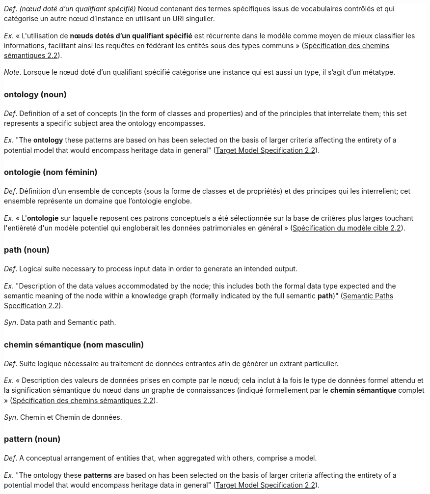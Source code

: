 <p><em>Def</em>. <em>(nœud doté d’un qualifiant spécifié)</em> Nœud contenant des termes spécifiques issus de vocabulaires contrôlés et qui catégorise un autre nœud d’instance en utilisant un URI singulier. </p>
<p><em>Ex</em>. « L'utilisation de <strong>nœuds dotés d’un qualifiant spécifié</strong> est récurrente dans le modèle comme moyen de mieux classifier les informations, facilitant ainsi les requêtes en fédérant les entités sous des types communs » (<a href="https://chin-rcip.github.io/collections-model/fr/specification-des-chemins-semantiques/actuel/introduction#glossaire">Spécification des chemins sémantiques 2.2</a>).</p>
<p><em>Note</em>. Lorsque le nœud doté d’un qualifiant spécifié catégorise une instance qui est aussi un type, il s’agit d’un métatype. </p>
</td>
</tr>
<tr class="even">
<td class="first-lang"><h3 id="ontology-noun">ontology (noun)</h3>
<p><em>Def</em>. Definition of a set of concepts (in the form of classes and properties) and of the principles that interrelate them; this set represents a specific subject area the ontology encompasses. </p>
<p><em>Ex</em>. "The <strong>ontology</strong> these patterns are based on has been selected on the basis of larger criteria affecting the entirety of a potential model that would encompass heritage data in general" (<a href="https://chin-rcip.github.io/collections-model/en/target-model/current/introduction#choice-of-an-ontology">Target Model Specification 2.2</a>).</p>
</td>
<td class="second-lang"><h3>ontologie (nom féminin)</h3>
<p><em>Def</em>. Définition d’un ensemble de concepts (sous la forme de classes et de propriétés) et des principes qui les interrelient; cet ensemble représente un domaine que l’ontologie englobe. </p>
<p><em>Ex</em>. « L'<strong>ontologie</strong> sur laquelle reposent ces patrons conceptuels a été sélectionnée sur la base de critères plus larges touchant l'entièreté d'un modèle potentiel qui engloberait les données patrimoniales en général » (<a href="https://chin-rcip.github.io/collections-model/fr/modele-cible/actuel/introduction#choix-dune-ontologie">Spécification du modèle cible 2.2</a>).</p>
</td>
</tr>
<tr class="odd">
<td class="first-lang"><h3 id="path-noun">path (noun)</h3>
<p><em>Def</em>. Logical suite necessary to process input data in order to generate an intended output. </p>
<p><em>Ex</em>. "Description of the data values accommodated by the node; this includes both the formal data type expected and the semantic meaning of the node within a knowledge graph (formally indicated by the full semantic <strong>path</strong>)" (<a href="https://chin-rcip.github.io/collections-model/en/semantic-paths-specification/current/introduction#documentation-structure">Semantic Paths Specification 2.2</a>). </p>
<p><em>Syn</em>. Data path and Semantic path.</p>
</td>
<td class="second-lang"><h3>chemin sémantique (nom masculin)</h3>
<p><em>Def</em>. Suite logique nécessaire au traitement de données entrantes afin de générer un extrant particulier.</p>
<p><em>Ex</em>. « Description des valeurs de données prises en compte par le nœud; cela inclut à la fois le type de données formel attendu et la signification sémantique du nœud dans un graphe de connaissances (indiqué formellement par le <strong>chemin sémantique</strong> complet » (<a href="https://chin-rcip.github.io/collections-model/fr/specification-des-chemins-semantiques/actuel/introduction#glossaire">Spécification des chemins sémantiques 2.2</a>).</p>
<p><em>Syn</em>. Chemin et Chemin de données.  </p>
</td>
</tr>
<tr class="even">
<td class="first-lang"><h3 id="pattern-noun">pattern (noun)</h3>
<p><em>Def</em>. A conceptual arrangement of entities that, when aggregated with others, comprise a model. </p>
<p><em>Ex</em>. "The ontology these <strong>patterns</strong> are based on has been selected on the basis of larger criteria affecting the entirety of a potential model that would encompass heritage data in general" (<a href="https://chin-rcip.github.io/collections-model/en/target-model/current/introduction#choice-of-an-ontology">Target Model Specification 2.2</a>).</p>
</td>